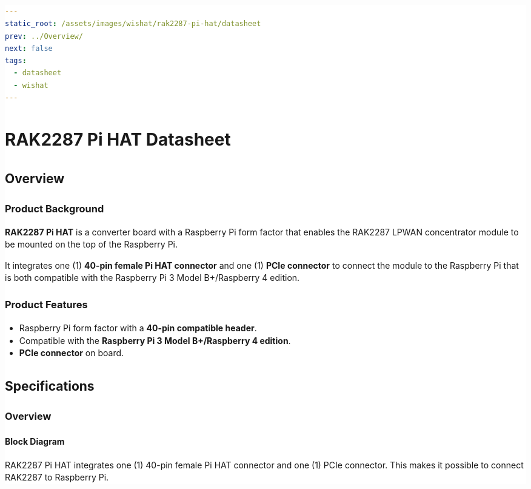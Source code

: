 ```yaml
---
static_root: /assets/images/wishat/rak2287-pi-hat/datasheet
prev: ../Overview/
next: false
tags:
  - datasheet
  - wishat
---
```


# RAK2287 Pi HAT Datasheet

<rk-img
  :src="`${$frontmatter.static_root}/1.rak2287-pi-hat.png`"
  width="75%"
  caption="RAK2287 Pi HAT"
/>

## Overview

### Product Background

**RAK2287 Pi HAT** is a converter board with a Raspberry Pi form factor that enables the RAK2287 LPWAN concentrator module to be mounted on the top of the Raspberry Pi. 

It integrates one (1) **40-pin female Pi HAT connector** and one (1) **PCIe connector** to connect the module to the Raspberry Pi that is both compatible with the Raspberry Pi 3 Model B+/Raspberry 4 edition.

### Product Features

- Raspberry Pi form factor with a **40-pin compatible header**.
- Compatible with the **Raspberry Pi 3 Model B+/Raspberry 4 edition**.
- **PCIe connector** on board.

## Specifications

### Overview

#### Block Diagram

RAK2287 Pi HAT integrates one (1) 40-pin female Pi HAT connector and one (1) PCIe connector. This makes it possible to connect RAK2287 to Raspberry Pi.

<rk-img
  :src="`${$frontmatter.static_root}/3.block-diagram.png`"
  width="100%"
  caption="RAK2287 Pi HAT Block Diagram"
/>
